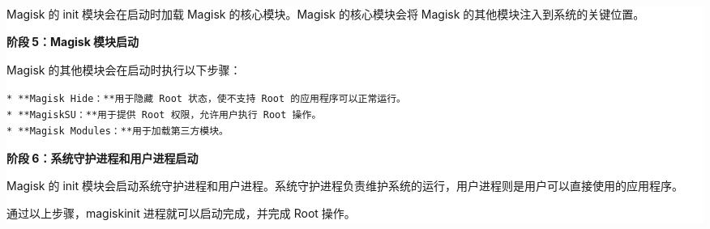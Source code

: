 Magisk 的 init 模块会在启动时加载 Magisk 的核心模块。Magisk 的核心模块会将 Magisk 的其他模块注入到系统的关键位置。

**阶段 5：Magisk 模块启动**

Magisk 的其他模块会在启动时执行以下步骤：

    * **Magisk Hide：**用于隐藏 Root 状态，使不支持 Root 的应用程序可以正常运行。
    * **MagiskSU：**用于提供 Root 权限，允许用户执行 Root 操作。
    * **Magisk Modules：**用于加载第三方模块。

**阶段 6：系统守护进程和用户进程启动**

Magisk 的 init 模块会启动系统守护进程和用户进程。系统守护进程负责维护系统的运行，用户进程则是用户可以直接使用的应用程序。

通过以上步骤，magiskinit 进程就可以启动完成，并完成 Root 操作。
